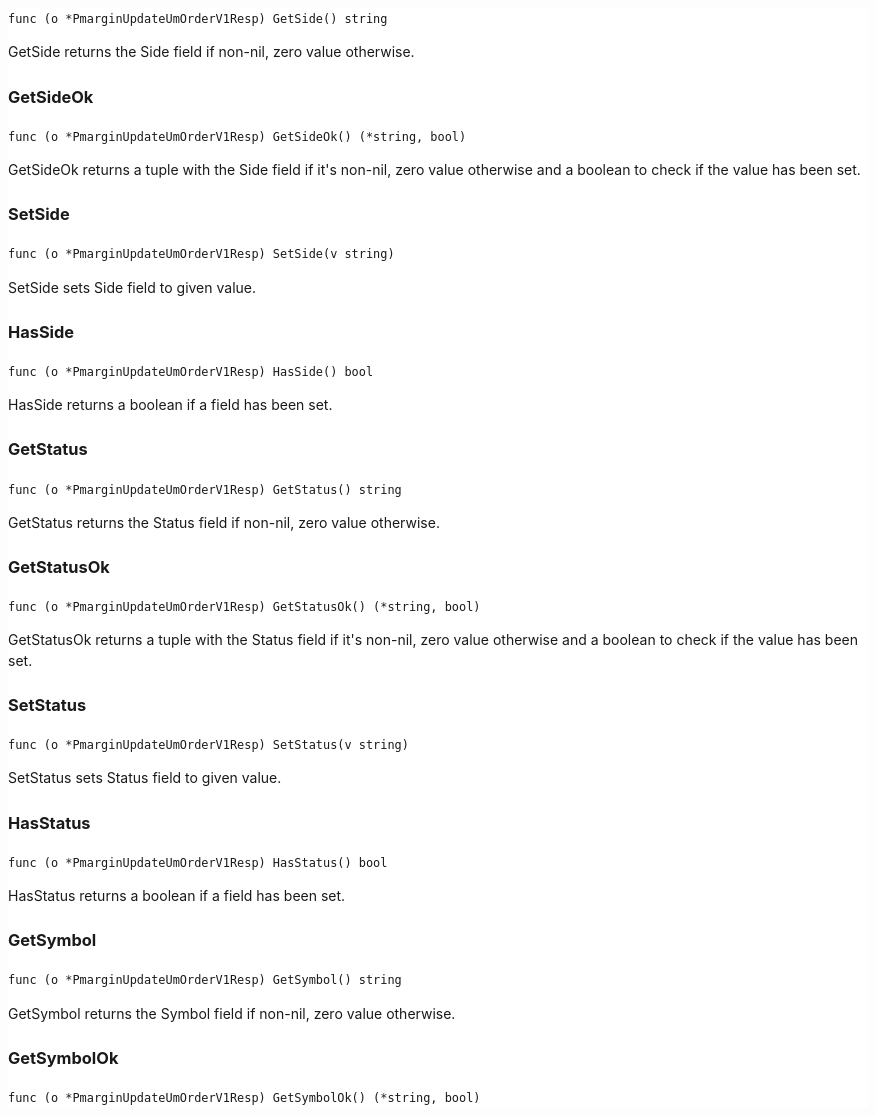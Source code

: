 `func (o *PmarginUpdateUmOrderV1Resp) GetSide() string`

GetSide returns the Side field if non-nil, zero value otherwise.

### GetSideOk

`func (o *PmarginUpdateUmOrderV1Resp) GetSideOk() (*string, bool)`

GetSideOk returns a tuple with the Side field if it's non-nil, zero value otherwise
and a boolean to check if the value has been set.

### SetSide

`func (o *PmarginUpdateUmOrderV1Resp) SetSide(v string)`

SetSide sets Side field to given value.

### HasSide

`func (o *PmarginUpdateUmOrderV1Resp) HasSide() bool`

HasSide returns a boolean if a field has been set.

### GetStatus

`func (o *PmarginUpdateUmOrderV1Resp) GetStatus() string`

GetStatus returns the Status field if non-nil, zero value otherwise.

### GetStatusOk

`func (o *PmarginUpdateUmOrderV1Resp) GetStatusOk() (*string, bool)`

GetStatusOk returns a tuple with the Status field if it's non-nil, zero value otherwise
and a boolean to check if the value has been set.

### SetStatus

`func (o *PmarginUpdateUmOrderV1Resp) SetStatus(v string)`

SetStatus sets Status field to given value.

### HasStatus

`func (o *PmarginUpdateUmOrderV1Resp) HasStatus() bool`

HasStatus returns a boolean if a field has been set.

### GetSymbol

`func (o *PmarginUpdateUmOrderV1Resp) GetSymbol() string`

GetSymbol returns the Symbol field if non-nil, zero value otherwise.

### GetSymbolOk

`func (o *PmarginUpdateUmOrderV1Resp) GetSymbolOk() (*string, bool)`
